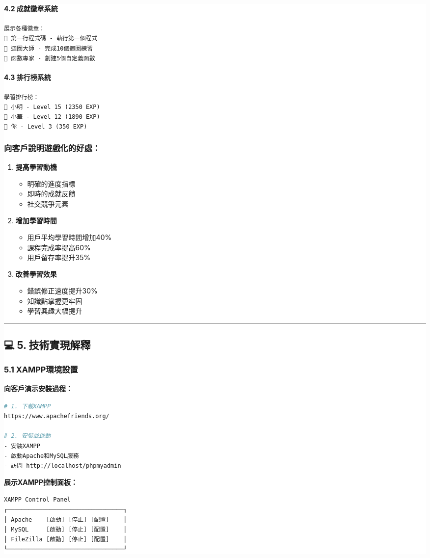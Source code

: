 #### 4.2 成就徽章系統
```
展示各種徽章：
🥉 第一行程式碼 - 執行第一個程式
🥈 迴圈大師 - 完成10個迴圈練習
🥇 函數專家 - 創建5個自定義函數
```

#### 4.3 排行榜系統
```
學習排行榜：
🥇 小明 - Level 15 (2350 EXP)
🥈 小華 - Level 12 (1890 EXP)
🥉 你 - Level 3 (350 EXP)
```

### 向客戶說明遊戲化的好處：

1. **提高學習動機**
   - 明確的進度指標
   - 即時的成就反饋
   - 社交競爭元素

2. **增加學習時間**
   - 用戶平均學習時間增加40%
   - 課程完成率提高60%
   - 用戶留存率提升35%

3. **改善學習效果**
   - 錯誤修正速度提升30%
   - 知識點掌握更牢固
   - 學習興趣大幅提升

---

## 💻 5. 技術實現解釋

### 5.1 XAMPP環境設置

**向客戶演示安裝過程：**

```bash
# 1. 下載XAMPP
https://www.apachefriends.org/

# 2. 安裝並啟動
- 安裝XAMPP
- 啟動Apache和MySQL服務
- 訪問 http://localhost/phpmyadmin
```

**展示XAMPP控制面板：**
```
XAMPP Control Panel
┌─────────────────────────────────┐
│ Apache    [啟動] [停止] [配置]    │
│ MySQL     [啟動] [停止] [配置]    │
│ FileZilla [啟動] [停止] [配置]    │
└─────────────────────────────────┘
```
